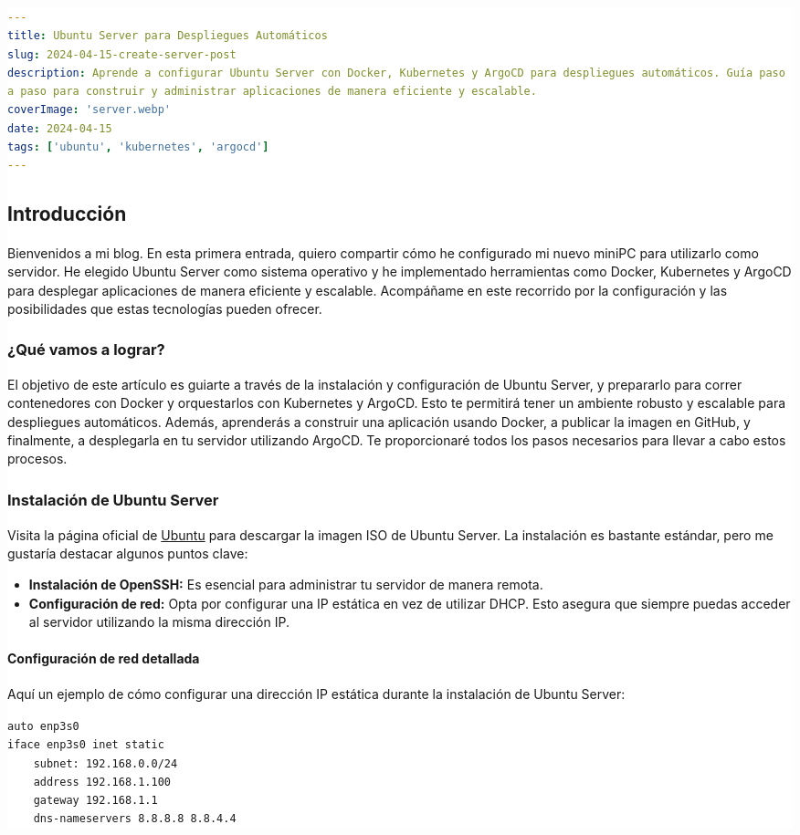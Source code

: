 ```yaml
---
title: Ubuntu Server para Despliegues Automáticos
slug: 2024-04-15-create-server-post
description: Aprende a configurar Ubuntu Server con Docker, Kubernetes y ArgoCD para despliegues automáticos. Guía paso a paso para construir y administrar aplicaciones de manera eficiente y escalable.
coverImage: 'server.webp'
date: 2024-04-15
tags: ['ubuntu', 'kubernetes', 'argocd']
---
```


## Introducción

Bienvenidos a mi blog. En esta primera entrada, quiero compartir cómo he configurado mi nuevo miniPC para utilizarlo como servidor. He elegido Ubuntu Server como sistema operativo y he implementado herramientas como Docker, Kubernetes y ArgoCD para desplegar aplicaciones de manera eficiente y escalable. Acompáñame en este recorrido por la configuración y las posibilidades que estas tecnologías pueden ofrecer.

### ¿Qué vamos a lograr?

El objetivo de este artículo es guiarte a través de la instalación y configuración de Ubuntu Server, y prepararlo para correr contenedores con Docker y orquestarlos con Kubernetes y ArgoCD. Esto te permitirá tener un ambiente robusto y escalable para despliegues automáticos.
Además, aprenderás a construir una aplicación usando Docker, a publicar la imagen en GitHub, y finalmente, a desplegarla en tu servidor utilizando ArgoCD. Te proporcionaré todos los pasos necesarios para llevar a cabo estos procesos.

### Instalación de Ubuntu Server

Visita la página oficial de [Ubuntu](https://ubuntu.com/download/server) para descargar la imagen ISO de Ubuntu Server. La instalación es bastante estándar, pero me gustaría destacar algunos puntos clave:

- **Instalación de OpenSSH:** Es esencial para administrar tu servidor de manera remota.
- **Configuración de red:** Opta por configurar una IP estática en vez de utilizar DHCP. Esto asegura que siempre puedas acceder al servidor utilizando la misma dirección IP.

#### Configuración de red detallada

Aquí un ejemplo de cómo configurar una dirección IP estática durante la instalación de Ubuntu Server:

```bash
auto enp3s0
iface enp3s0 inet static
    subnet: 192.168.0.0/24
    address 192.168.1.100
    gateway 192.168.1.1
    dns-nameservers 8.8.8.8 8.8.4.4
```
